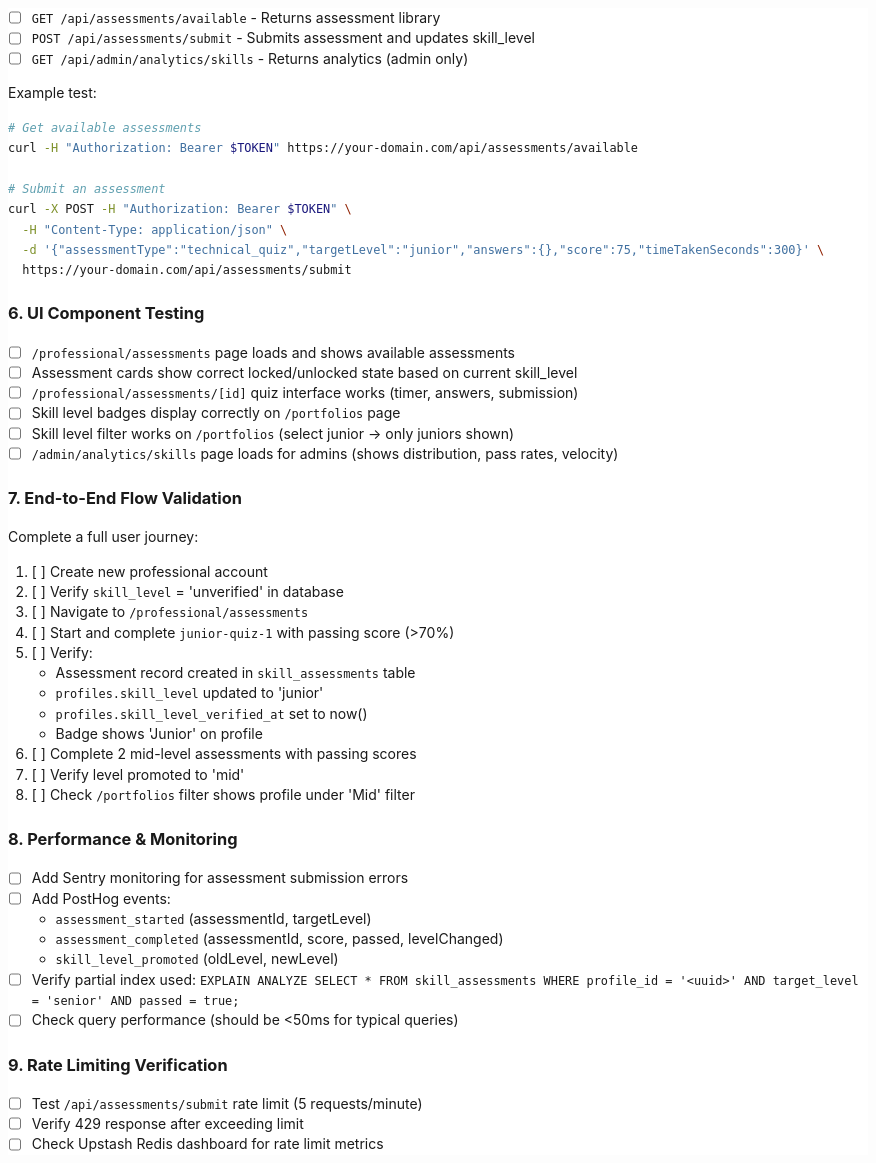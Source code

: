 - [ ] `GET /api/assessments/available` - Returns assessment library
- [ ] `POST /api/assessments/submit` - Submits assessment and updates skill_level
- [ ] `GET /api/admin/analytics/skills` - Returns analytics (admin only)

Example test:
```bash
# Get available assessments
curl -H "Authorization: Bearer $TOKEN" https://your-domain.com/api/assessments/available

# Submit an assessment
curl -X POST -H "Authorization: Bearer $TOKEN" \
  -H "Content-Type: application/json" \
  -d '{"assessmentType":"technical_quiz","targetLevel":"junior","answers":{},"score":75,"timeTakenSeconds":300}' \
  https://your-domain.com/api/assessments/submit
```

### 6. UI Component Testing
- [ ] `/professional/assessments` page loads and shows available assessments
- [ ] Assessment cards show correct locked/unlocked state based on current skill_level
- [ ] `/professional/assessments/[id]` quiz interface works (timer, answers, submission)
- [ ] Skill level badges display correctly on `/portfolios` page
- [ ] Skill level filter works on `/portfolios` (select junior → only juniors shown)
- [ ] `/admin/analytics/skills` page loads for admins (shows distribution, pass rates, velocity)

### 7. End-to-End Flow Validation
Complete a full user journey:

1. [ ] Create new professional account
2. [ ] Verify `skill_level` = 'unverified' in database
3. [ ] Navigate to `/professional/assessments`
4. [ ] Start and complete `junior-quiz-1` with passing score (>70%)
5. [ ] Verify:
   - Assessment record created in `skill_assessments` table
   - `profiles.skill_level` updated to 'junior'
   - `profiles.skill_level_verified_at` set to now()
   - Badge shows 'Junior' on profile
6. [ ] Complete 2 mid-level assessments with passing scores
7. [ ] Verify level promoted to 'mid'
8. [ ] Check `/portfolios` filter shows profile under 'Mid' filter

### 8. Performance & Monitoring
- [ ] Add Sentry monitoring for assessment submission errors
- [ ] Add PostHog events:
  - `assessment_started` (assessmentId, targetLevel)
  - `assessment_completed` (assessmentId, score, passed, levelChanged)
  - `skill_level_promoted` (oldLevel, newLevel)
- [ ] Verify partial index used: `EXPLAIN ANALYZE SELECT * FROM skill_assessments WHERE profile_id = '<uuid>' AND target_level = 'senior' AND passed = true;`
- [ ] Check query performance (should be <50ms for typical queries)

### 9. Rate Limiting Verification
- [ ] Test `/api/assessments/submit` rate limit (5 requests/minute)
- [ ] Verify 429 response after exceeding limit
- [ ] Check Upstash Redis dashboard for rate limit metrics
